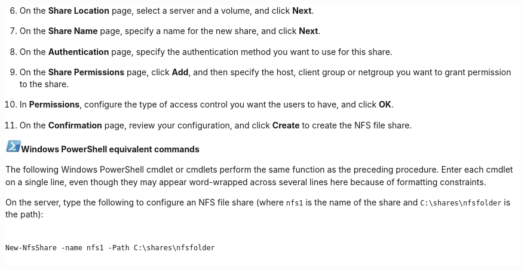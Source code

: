 6.  On the **Share Location** page, select a server and a volume, and click **Next**.  
  
7.  On the **Share Name** page, specify a name for the new share, and click **Next**.  
  
8.  On the **Authentication** page, specify the authentication method you want to use for this share.  
  
9. On the **Share Permissions** page, click **Add**, and then specify the host, client group or netgroup you want to grant permission to the share.  
  
10. In **Permissions**, configure the type of access control you want the users to have, and click **OK**.  
  
11. On the **Confirmation** page, review your configuration, and click **Create** to create the NFS file share.  
  
![](../media/Deploy-Network-File-System/PowerShellLogoSmall.gif)****Windows PowerShell equivalent commands****  
  
The following Windows PowerShell cmdlet or cmdlets perform the same function as the preceding procedure. Enter each cmdlet on a single line, even though they may appear word\-wrapped across several lines here because of formatting constraints.  
  
On the server, type the following to configure an NFS file share \(where `nfs1` is the name of the share and `C:\shares\nfsfolder` is the path\):  
  
```  
  
New-NfsShare -name nfs1 -Path C:\shares\nfsfolder  
  
```  
  

